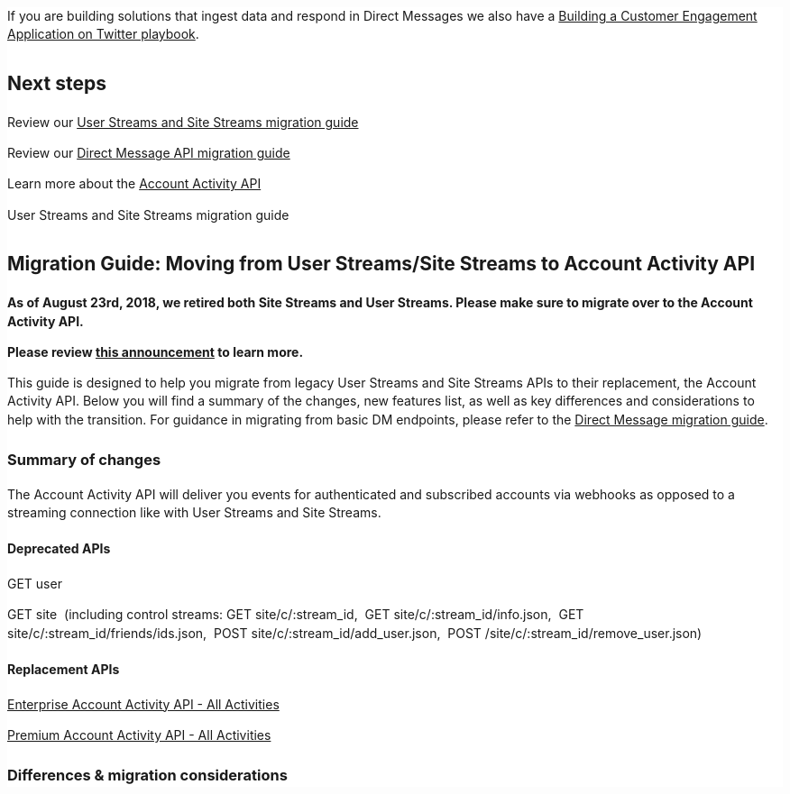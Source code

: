 If you are building solutions that ingest data and respond in Direct Messages we also have a [Building a Customer Engagement Application on Twitter playbook](https://developer.twitter.com/en/docs/tutorials/customer-engagement-application-playbook).

Next steps
----------

Review our [User Streams and Site Streams migration guide](https://developer.twitter.com/content/developer-twitter/en/docs/twitter-api/enterprise/account-activity-api/migration/us-ss-migration-guide)

Review our [Direct Message API migration guide](https://developer.twitter.com/content/developer-twitter/en/docs/twitter-api/enterprise/account-activity-api/migration/direct-message-migration)

Learn more about the [Account Activity API](https://developer.twitter.com/content/developer-twitter/en/docs/twitter-api/enterprise/account-activity-api/overview)

User Streams and Site Streams migration guide

Migration Guide: Moving from User Streams/Site Streams to Account Activity API
------------------------------------------------------------------------------

**As of August 23rd, 2018, we retired both Site Streams and User Streams. Please make sure to migrate over to the Account Activity API.**

**Please review [this announcement](https://twittercommunity.com/t/details-and-what-to-expect-from-the-api-deprecations-this-week-on-august-16-2018/110746) to learn more.**

This guide is designed to help you migrate from legacy User Streams and Site Streams APIs to their replacement, the Account Activity API. Below you will find a summary of the changes, new features list, as well as key differences and considerations to help with the transition. For guidance in migrating from basic DM endpoints, please refer to the [Direct Message migration guide](https://developer.twitter.com/content/developer-twitter/en/docs/direct-messages/sending-and-receiving/guides/direct-message-migration).  

### Summary of changes

The Account Activity API will deliver you events for authenticated and subscribed accounts via webhooks as opposed to a streaming connection like with User Streams and Site Streams.

#### Deprecated APIs

GET user  
  
GET site  (including control streams: GET site/c/:stream\_id,  GET site/c/:stream\_id/info.json,  GET site/c/:stream\_id/friends/ids.json,  POST site/c/:stream\_id/add\_user.json,  POST /site/c/:stream\_id/remove\_user.json)

#### Replacement APIs

[Enterprise Account Activity API - All Activities](https://developer.twitter.com/content/developer-twitter/en/docs/twitter-api/enterprise/account-activity-api/api-reference/aaa-enterprise)

[Premium Account Activity API - All Activities](https://developer.twitter.com/en/docs/twitter-api/premium/account-activity-api/api-reference/aaa-premium)  

### Differences & migration considerations
